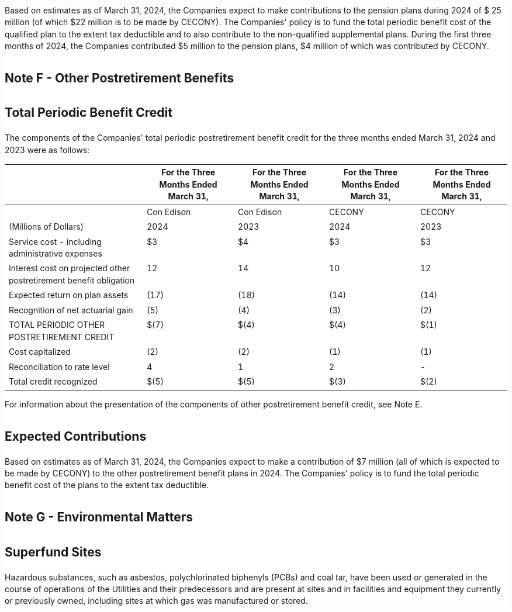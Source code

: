 Based on estimates as of March 31, 2024, the Companies expect to make contributions to the pension plans during 2024 of $ 25 million (of which $22 million is to be made by CECONY). The Companies' policy is to fund the total periodic benefit cost of the qualified plan to the extent tax deductible and to also contribute to the non-qualified supplemental plans. During the first three months of 2024, the Companies contributed $5 million to the pension plans, $4 million of which was contributed by CECONY.

Note F - Other Postretirement Benefits
--------------------------------------

Total Periodic Benefit Credit
-----------------------------

The components of the Companies' total periodic postretirement benefit credit for the three months ended March 31, 2024 and 2023 were as follows:

| | For the Three Months Ended March 31, | For the Three Months Ended March 31, | For the Three Months Ended March 31, | For the Three Months Ended March 31, |
| --- | --- | --- | --- | --- |
| | Con Edison | Con Edison | CECONY | CECONY |
| (Millions of Dollars) | 2024 | 2023 | 2024 | 2023 |
| Service cost - including administrative expenses | $3 | $4 | $3 | $3 |
| Interest cost on projected other postretirement benefit obligation | 12 | 14 | 10 | 12 |
| Expected return on plan assets | (17) | (18) | (14) | (14) |
| Recognition of net actuarial gain | (5) | (4) | (3) | (2) |
| TOTAL PERIODIC OTHER POSTRETIREMENT CREDIT | $(7) | $(4) | $(4) | $(1) |
| Cost capitalized | (2) | (2) | (1) | (1) |
| Reconciliation to rate level | 4 | 1 | 2 | - |
| Total credit recognized | $(5) | $(5) | $(3) | $(2) |

For information about the presentation of the components of other postretirement benefit credit, see Note E.

Expected Contributions
----------------------

Based on estimates as of March 31, 2024, the Companies expect to make a contribution of $7 million (all of which is expected to be made by CECONY) to the other postretirement benefit plans in 2024. The Companies' policy is to fund the total periodic benefit cost of the plans to the extent tax deductible.

Note G - Environmental Matters
------------------------------

Superfund Sites
---------------

Hazardous substances, such as asbestos, polychlorinated biphenyls (PCBs) and coal tar, have been used or generated in the course of operations of the Utilities and their predecessors and are present at sites and in facilities and equipment they currently or previously owned, including sites at which gas was manufactured or stored.

